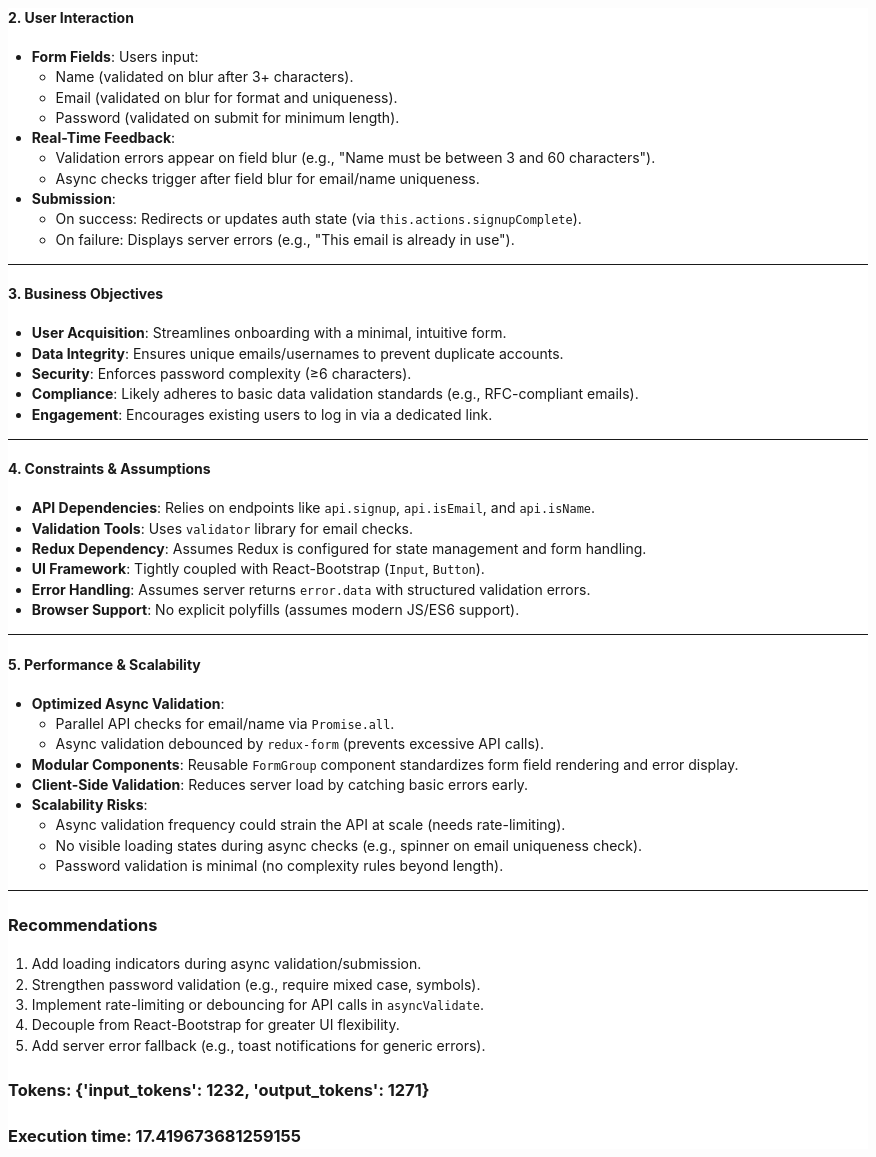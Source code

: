 
#### **2. User Interaction**  
- **Form Fields**: Users input:  
  - Name (validated on blur after 3+ characters).  
  - Email (validated on blur for format and uniqueness).  
  - Password (validated on submit for minimum length).  
- **Real-Time Feedback**:  
  - Validation errors appear on field blur (e.g., "Name must be between 3 and 60 characters").  
  - Async checks trigger after field blur for email/name uniqueness.  
- **Submission**:  
  - On success: Redirects or updates auth state (via `this.actions.signupComplete`).  
  - On failure: Displays server errors (e.g., "This email is already in use").  

---

#### **3. Business Objectives**  
- **User Acquisition**: Streamlines onboarding with a minimal, intuitive form.  
- **Data Integrity**: Ensures unique emails/usernames to prevent duplicate accounts.  
- **Security**: Enforces password complexity (≥6 characters).  
- **Compliance**: Likely adheres to basic data validation standards (e.g., RFC-compliant emails).  
- **Engagement**: Encourages existing users to log in via a dedicated link.  

---

#### **4. Constraints & Assumptions**  
- **API Dependencies**: Relies on endpoints like `api.signup`, `api.isEmail`, and `api.isName`.  
- **Validation Tools**: Uses `validator` library for email checks.  
- **Redux Dependency**: Assumes Redux is configured for state management and form handling.  
- **UI Framework**: Tightly coupled with React-Bootstrap (`Input`, `Button`).  
- **Error Handling**: Assumes server returns `error.data` with structured validation errors.  
- **Browser Support**: No explicit polyfills (assumes modern JS/ES6 support).  

---

#### **5. Performance & Scalability**  
- **Optimized Async Validation**:  
  - Parallel API checks for email/name via `Promise.all`.  
  - Async validation debounced by `redux-form` (prevents excessive API calls).  
- **Modular Components**: Reusable `FormGroup` component standardizes form field rendering and error display.  
- **Client-Side Validation**: Reduces server load by catching basic errors early.  
- **Scalability Risks**:  
  - Async validation frequency could strain the API at scale (needs rate-limiting).  
  - No visible loading states during async checks (e.g., spinner on email uniqueness check).  
  - Password validation is minimal (no complexity rules beyond length).  

---

### **Recommendations**  
1. Add loading indicators during async validation/submission.  
2. Strengthen password validation (e.g., require mixed case, symbols).  
3. Implement rate-limiting or debouncing for API calls in `asyncValidate`.  
4. Decouple from React-Bootstrap for greater UI flexibility.  
5. Add server error fallback (e.g., toast notifications for generic errors).

### Tokens: {'input_tokens': 1232, 'output_tokens': 1271}
### Execution time: 17.419673681259155
